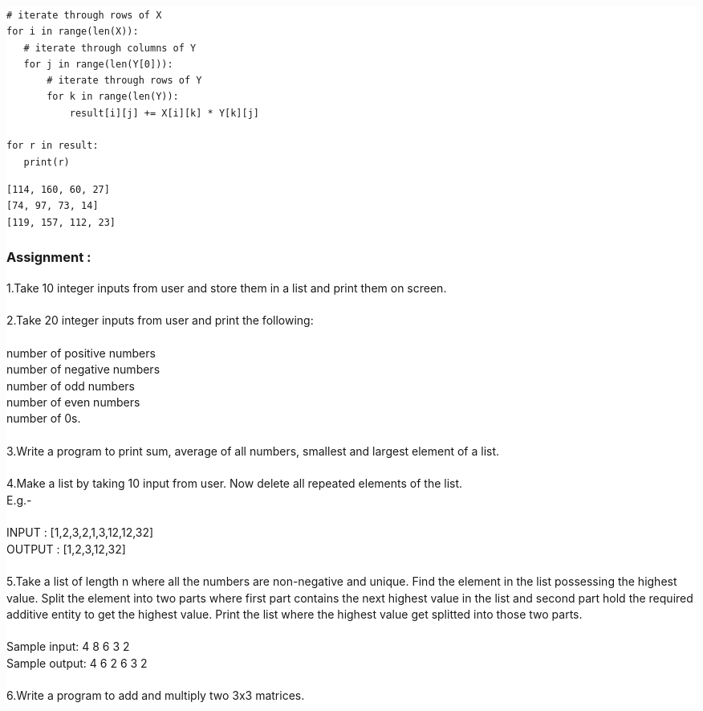 ```
# iterate through rows of X
for i in range(len(X)):
   # iterate through columns of Y
   for j in range(len(Y[0])):
       # iterate through rows of Y
       for k in range(len(Y)):
           result[i][j] += X[i][k] * Y[k][j]

for r in result:
   print(r)
```

```
[114, 160, 60, 27]
[74, 97, 73, 14]
[119, 157, 112, 23]
```

### Assignment :

1.Take 10 integer inputs from user and store them in a list and print them on screen.\
\
2.Take 20 integer inputs from user and print the following:\
\
number of positive numbers\
number of negative numbers\
number of odd numbers\
number of even numbers\
number of 0s.\
\
3.Write a program to print sum, average of all numbers, smallest and largest element of a list.\
\
4.Make a list by taking 10 input from user. Now delete all repeated elements of the list.\
E.g.-\
\
INPUT : \[1,2,3,2,1,3,12,12,32]\
OUTPUT : \[1,2,3,12,32]\
\
5.Take a list of length n where all the numbers are non-negative and unique. Find the element in the list possessing the highest value. Split the element into two parts where first part contains the next highest value in the list and second part hold the required additive entity to get the highest value. Print the list where the highest value get splitted into those two parts.\
\
Sample input: 4 8 6 3 2\
Sample output: 4 6 2 6 3 2\
\
6.Write a program to add and multiply two 3x3 matrices.
